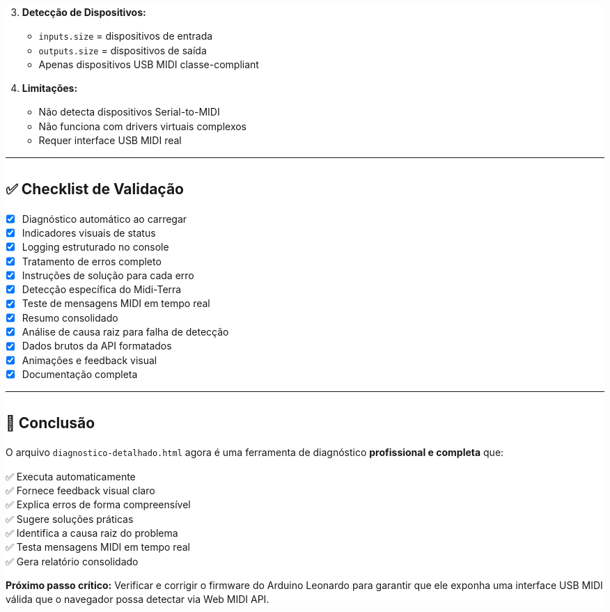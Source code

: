 3. **Detecção de Dispositivos:**
   - `inputs.size` = dispositivos de entrada
   - `outputs.size` = dispositivos de saída
   - Apenas dispositivos USB MIDI classe-compliant

4. **Limitações:**
   - Não detecta dispositivos Serial-to-MIDI
   - Não funciona com drivers virtuais complexos
   - Requer interface USB MIDI real

---

## ✅ Checklist de Validação

- [x] Diagnóstico automático ao carregar
- [x] Indicadores visuais de status
- [x] Logging estruturado no console
- [x] Tratamento de erros completo
- [x] Instruções de solução para cada erro
- [x] Detecção específica do Midi-Terra
- [x] Teste de mensagens MIDI em tempo real
- [x] Resumo consolidado
- [x] Análise de causa raiz para falha de detecção
- [x] Dados brutos da API formatados
- [x] Animações e feedback visual
- [x] Documentação completa

---

## 🎉 Conclusão

O arquivo `diagnostico-detalhado.html` agora é uma ferramenta de diagnóstico **profissional e completa** que:

✅ Executa automaticamente  
✅ Fornece feedback visual claro  
✅ Explica erros de forma compreensível  
✅ Sugere soluções práticas  
✅ Identifica a causa raiz do problema  
✅ Testa mensagens MIDI em tempo real  
✅ Gera relatório consolidado  

**Próximo passo crítico:** Verificar e corrigir o firmware do Arduino Leonardo para garantir que ele exponha uma interface USB MIDI válida que o navegador possa detectar via Web MIDI API.
